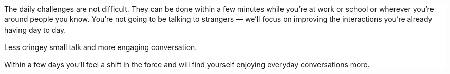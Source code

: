 The daily challenges are not difficult. They can be done within a few minutes while you’re at work or school or wherever you’re around people you know. You’re not going to be talking to strangers — we’ll focus on improving the interactions you’re already having day to day.

Less cringey small talk and more engaging conversation.

Within a few days you’ll feel a shift in the force and will find yourself enjoying everyday conversations more.


